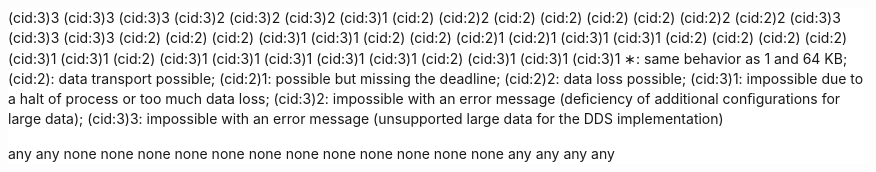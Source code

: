 (cid:3)3
(cid:3)3
(cid:3)3
(cid:3)2
(cid:3)2
(cid:3)2
(cid:3)1
(cid:2) (cid:2)2
(cid:2)
(cid:2)
(cid:2)
(cid:2) (cid:2)2 (cid:2)2
(cid:3)3
(cid:3)3
(cid:3)3
(cid:2)
(cid:2)
(cid:2)
(cid:3)1
(cid:3)1
(cid:2)
(cid:2) (cid:2)1 (cid:2)1
(cid:3)1
(cid:3)1
(cid:2)
(cid:2)
(cid:2)
(cid:2)
(cid:3)1
(cid:3)1
(cid:2)
(cid:3)1
(cid:3)1
(cid:3)1
(cid:3)1
(cid:3)1
(cid:2)
(cid:3)1
(cid:3)1
(cid:3)1
∗: same behavior as 1 and 64 KB; (cid:2): data transport possible; (cid:2)1: possible but missing the deadline; (cid:2)2: data loss possible;
(cid:3)1: impossible due to a halt of process or too much data loss;
(cid:3)2: impossible with an error message (deﬁciency of additional conﬁgurations for large data);
(cid:3)3: impossible with an error message (unsupported large data for the DDS implementation)

any
any
none
none
none
none
none
none
none
none
none
none
none
none
any
any
any
any